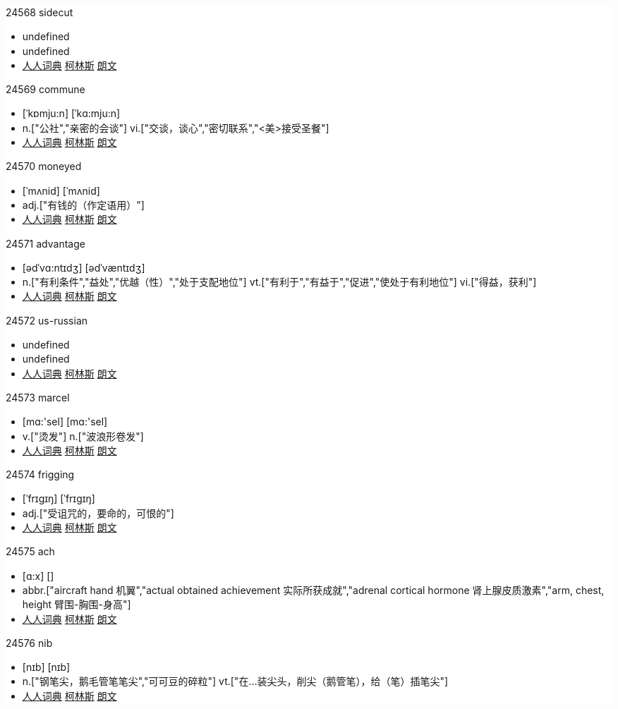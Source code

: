 24568 sidecut 
- undefined 
- undefined 
- [人人词典](https://www.91dict.com/words?w=sidecut) [柯林斯](https://www.collinsdictionary.com/zh/dictionary/english/sidecut) [朗文](https://www.ldoceonline.com/dictionary/sidecut) 

24569 commune 
- [ˈkɒmju:n]  [ˈkɑ:mju:n] 
- n.["公社","亲密的会谈"]  vi.["交谈，谈心","密切联系","<美>接受圣餐"]   
- [人人词典](https://www.91dict.com/words?w=commune) [柯林斯](https://www.collinsdictionary.com/zh/dictionary/english/commune) [朗文](https://www.ldoceonline.com/dictionary/commune) 

24570 moneyed 
- [ˈmʌnid]  [ˈmʌnid] 
- adj.["有钱的（作定语用）"]   
- [人人词典](https://www.91dict.com/words?w=moneyed) [柯林斯](https://www.collinsdictionary.com/zh/dictionary/english/moneyed) [朗文](https://www.ldoceonline.com/dictionary/moneyed) 

24571 advantage 
- [ədˈvɑ:ntɪdʒ]  [ədˈvæntɪdʒ] 
- n.["有利条件","益处","优越（性）","处于支配地位"]  vt.["有利于","有益于","促进","使处于有利地位"]  vi.["得益，获利"]   
- [人人词典](https://www.91dict.com/words?w=advantage) [柯林斯](https://www.collinsdictionary.com/zh/dictionary/english/advantage) [朗文](https://www.ldoceonline.com/dictionary/advantage) 

24572 us-russian 
- undefined 
- undefined 
- [人人词典](https://www.91dict.com/words?w=us-russian) [柯林斯](https://www.collinsdictionary.com/zh/dictionary/english/us-russian) [朗文](https://www.ldoceonline.com/dictionary/us-russian) 

24573 marcel 
- [mɑ:'sel]  [mɑ:'sel] 
- v.["烫发"]  n.["波浪形卷发"]   
- [人人词典](https://www.91dict.com/words?w=marcel) [柯林斯](https://www.collinsdictionary.com/zh/dictionary/english/marcel) [朗文](https://www.ldoceonline.com/dictionary/marcel) 

24574 frigging 
- [ˈfrɪgɪŋ]  [ˈfrɪɡɪŋ] 
- adj.["受诅咒的，要命的，可恨的"]   
- [人人词典](https://www.91dict.com/words?w=frigging) [柯林斯](https://www.collinsdictionary.com/zh/dictionary/english/frigging) [朗文](https://www.ldoceonline.com/dictionary/frigging) 

24575 ach 
- [ɑ:x]  [] 
- abbr.["aircraft hand 机翼","actual obtained achievement 实际所获成就","adrenal cortical hormone 肾上腺皮质激素","arm, chest, height 臂围-胸围-身高"]   
- [人人词典](https://www.91dict.com/words?w=ach) [柯林斯](https://www.collinsdictionary.com/zh/dictionary/english/ach) [朗文](https://www.ldoceonline.com/dictionary/ach) 

24576 nib 
- [nɪb]  [nɪb] 
- n.["钢笔尖，鹅毛管笔笔尖","可可豆的碎粒"]  vt.["在…装尖头，削尖（鹅管笔），给（笔）插笔尖"]   
- [人人词典](https://www.91dict.com/words?w=nib) [柯林斯](https://www.collinsdictionary.com/zh/dictionary/english/nib) [朗文](https://www.ldoceonline.com/dictionary/nib) 
